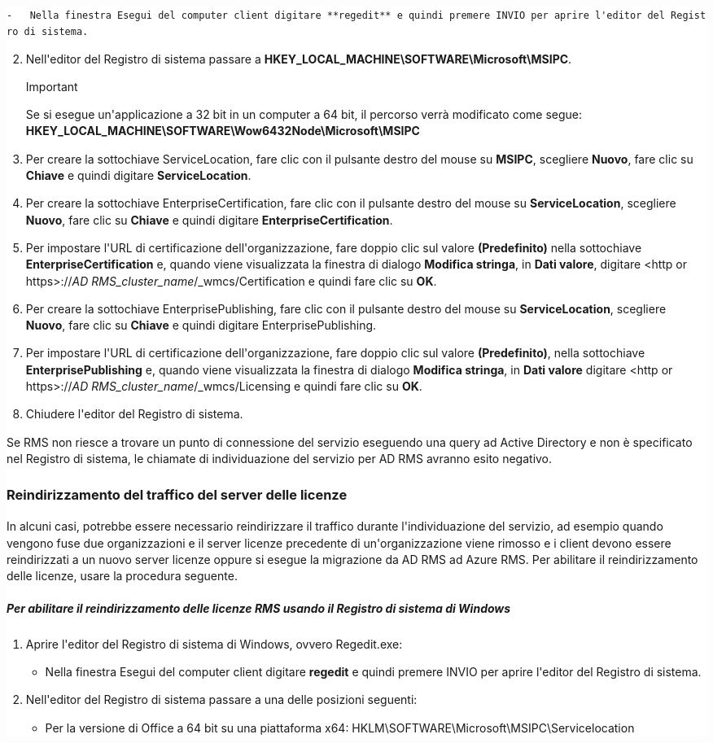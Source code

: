     -   Nella finestra Esegui del computer client digitare **regedit** e quindi premere INVIO per aprire l'editor del Registro di sistema.

2.  Nell'editor del Registro di sistema passare a **HKEY_LOCAL_MACHINE\SOFTWARE\Microsoft\MSIPC**.

    > [!IMPORTANT]
    > Se si esegue un'applicazione a 32 bit in un computer a 64 bit, il percorso verrà modificato come segue: 
    > **HKEY_LOCAL_MACHINE\SOFTWARE\Wow6432Node\Microsoft\MSIPC**

3.  Per creare la sottochiave ServiceLocation, fare clic con il pulsante destro del mouse su **MSIPC**, scegliere **Nuovo**, fare clic su **Chiave** e quindi digitare **ServiceLocation**.

4.  Per creare la sottochiave EnterpriseCertification, fare clic con il pulsante destro del mouse su **ServiceLocation**, scegliere **Nuovo**, fare clic su **Chiave** e quindi digitare **EnterpriseCertification**.

5.  Per impostare l'URL di certificazione dell'organizzazione, fare doppio clic sul valore **(Predefinito)** nella sottochiave **EnterpriseCertification** e, quando viene visualizzata la finestra di dialogo **Modifica stringa**, in **Dati valore**, digitare &lt;http or https&gt;://*AD RMS_cluster_name*/_wmcs/Certification e quindi fare clic su **OK**.

6.  Per creare la sottochiave EnterprisePublishing, fare clic con il pulsante destro del mouse su **ServiceLocation**, scegliere **Nuovo**, fare clic su **Chiave** e quindi digitare EnterprisePublishing.

7.  Per impostare l'URL di certificazione dell'organizzazione, fare doppio clic sul valore **(Predefinito)**, nella sottochiave **EnterprisePublishing** e, quando viene visualizzata la finestra di dialogo **Modifica stringa**, in **Dati valore** digitare &lt;http or https&gt;://*AD RMS_cluster_name*/_wmcs/Licensing e quindi fare clic su **OK**.

8.  Chiudere l'editor del Registro di sistema.

Se RMS non riesce a trovare un punto di connessione del servizio eseguendo una query ad Active Directory e non è specificato nel Registro di sistema, le chiamate di individuazione del servizio per AD RMS avranno esito negativo.

### Reindirizzamento del traffico del server delle licenze
In alcuni casi, potrebbe essere necessario reindirizzare il traffico durante l'individuazione del servizio, ad esempio quando vengono fuse due organizzazioni e il server licenze precedente di un'organizzazione viene rimosso e i client devono essere reindirizzati a un nuovo server licenze oppure si esegue la migrazione da AD RMS ad Azure RMS. Per abilitare il reindirizzamento delle licenze, usare la procedura seguente.

##### Per abilitare il reindirizzamento delle licenze RMS usando il Registro di sistema di Windows

1.  Aprire l'editor del Registro di sistema di Windows, ovvero Regedit.exe:

    -   Nella finestra Esegui del computer client digitare **regedit** e quindi premere INVIO per aprire l'editor del Registro di sistema.

2.  Nell'editor del Registro di sistema passare a una delle posizioni seguenti:

    -   Per la versione di Office a 64 bit su una piattaforma x64: HKLM\SOFTWARE\Microsoft\MSIPC\Servicelocation
